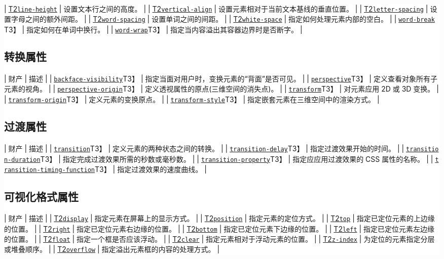 | [T2`line-height`](css-line-height-property.php) | 设置文本行之间的高度。 |
| [T2`vertical-align`](css-vertical-align-property.php) | 设置元素相对于当前文本基线的垂直位置。 |
| [T2`letter-spacing`](css-letter-spacing-property.php) | 设置字母之间的额外间距。 |
| [T2`word-spacing`](css-word-spacing-property.php) | 设置单词之间的间距。 |
| [T2`white-space`](css-white-space-property.php) | 指定如何处理元素内部的空白。 |
| [`word-break`](css3-word-break-property.php)T3】 | 指定如何在单词中换行。 |
| [`word-wrap`](css3-word-wrap-property.php)T3】 | 指定当内容溢出其容器边界时是否断字。 |

## 转换属性

| 财产 | 描述 |
| [`backface-visibility`](css3-backface-visibility-property.php)T3】 | 指定当面对用户时，变换元素的“背面”是否可见。 |
| [`perspective`](css3-perspective-property.php)T3】 | 定义查看对象所有子元素的视角。 |
| [`perspective-origin`](css3-perspective-origin-property.php)T3】 | 定义透视属性的原点(三维空间的消失点)。 |
| [`transform`](css3-transform-property.php)T3】 | 对元素应用 2D 或 3D 变换。 |
| [`transform-origin`](css3-transform-origin-property.php)T3】 | 定义元素的变换原点。 |
| [`transform-style`](css3-transform-style-property.php)T3】 | 指定嵌套元素在三维空间中的渲染方式。 |

## 过渡属性

| 财产 | 描述 |
| [`transition`](css3-transition-property.php)T3】 | 定义元素的两种状态之间的转换。 |
| [`transition-delay`](css3-transition-delay-property.php)T3】 | 指定过渡效果开始的时间。 |
| [`transition-duration`](css3-transition-duration-property.php)T3】 | 指定完成过渡效果所需的秒数或毫秒数。 |
| [`transition-property`](css3-transition-property-property.php)T3】 | 指定应应用过渡效果的 CSS 属性的名称。 |
| [`transition-timing-function`](css3-transition-timing-function-property.php)T3】 | 指定过渡效果的速度曲线。 |

## 可视化格式属性

| 财产 | 描述 |
| [T2`display`](css-display-property.php) | 指定元素在屏幕上的显示方式。 |
| [T2`position`](css-position-property.php) | 指定元素的定位方式。 |
| [T2`top`](css-top-property.php) | 指定已定位元素的上边缘的位置。 |
| [T2`right`](css-right-property.php) | 指定已定位元素右边缘的位置。 |
| [T2`bottom`](css-bottom-property.php) | 指定已定位元素下边缘的位置。 |
| [T2`left`](css-left-property.php) | 指定已定位元素左边缘的位置。 |
| [T2`float`](css-float-property.php) | 指定一个框是否应该浮动。 |
| [T2`clear`](css-clear-property.php) | 指定元素相对于浮动元素的位置。 |
| [T2`z-index`](css-z-index-property.php) | 为定位的元素指定分层或堆叠顺序。 |
| [T2`overflow`](css-overflow-property.php) | 指定溢出元素框的内容的处理方式。 |